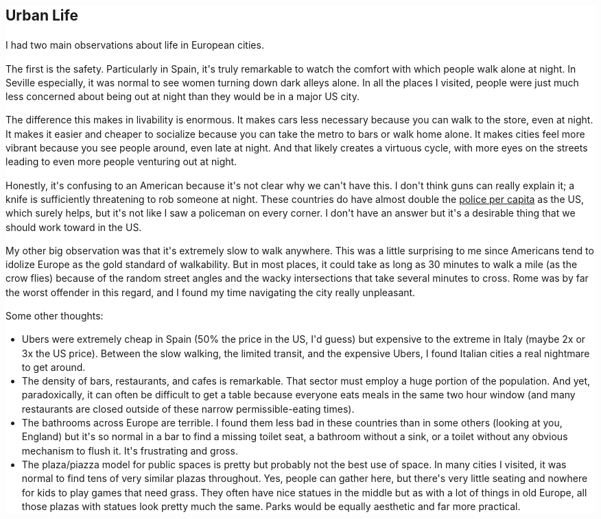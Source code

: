 ## Urban Life

I had two main observations about life in European cities.

The first is the safety.
Particularly in Spain, it's truly remarkable to watch the comfort with which people walk alone at night.
In Seville especially, it was normal to see women turning down dark alleys alone.
In all the places I visited, people were just much less concerned about being out at night than they would be in a major US city.

The difference this makes in livability is enormous.
It makes cars less necessary because you can walk to the store, even at night.
It makes it easier and cheaper to socialize because you can take the metro to bars or walk home alone.
It makes cities feel more vibrant because you see people around, even late at night.
And that likely creates a virtuous cycle, with more eyes on the streets leading to even more people venturing out at night.

Honestly, it's confusing to an American because it's not clear why we can't have this.
I don't think guns can really explain it; a knife is sufficiently threatening to rob someone at night.
These countries do have almost double the [police per capita](https://en.wikipedia.org/wiki/List_of_countries_and_dependencies_by_number_of_police_officers) as the US, which surely helps, but it's not like I saw a policeman on every corner.
I don't have an answer but it's a desirable thing that we should work toward in the US.

My other big observation was that it's extremely slow to walk anywhere.
This was a little surprising to me since Americans tend to idolize Europe as the gold standard of walkability.
But in most places, it could take as long as 30 minutes to walk a mile (as the crow flies) because of the random street angles and the wacky intersections that take several minutes to cross.
Rome was by far the worst offender in this regard, and I found my time navigating the city really unpleasant.

Some other thoughts:
- Ubers were extremely cheap in Spain (50% the price in the US, I'd guess) but expensive to the extreme in Italy (maybe 2x or 3x the US price).
Between the slow walking, the limited transit, and the expensive Ubers, I found Italian cities a real nightmare to get around.
- The density of bars, restaurants, and cafes is remarkable. That sector must employ a huge portion of the population. And yet, paradoxically, it can often be difficult to get a table because everyone eats meals in the same two hour window (and many restaurants are closed outside of these narrow permissible-eating times).
- The bathrooms across Europe are terrible.
I found them less bad in these countries than in some others (looking at you, England) but it's so normal in a bar to find a missing toilet seat, a bathroom without a sink, or a toilet without any obvious mechanism to flush it. It's frustrating and gross.
- The plaza/piazza model for public spaces is pretty but probably not the best use of space.
In many cities I visited, it was normal to find tens of very similar plazas throughout.
Yes, people can gather here, but there's very little seating and nowhere for kids to play games that need grass.
They often have nice statues in the middle but as with a lot of things in old Europe, all those plazas with statues look pretty much the same.
Parks would be equally aesthetic and far more practical.
